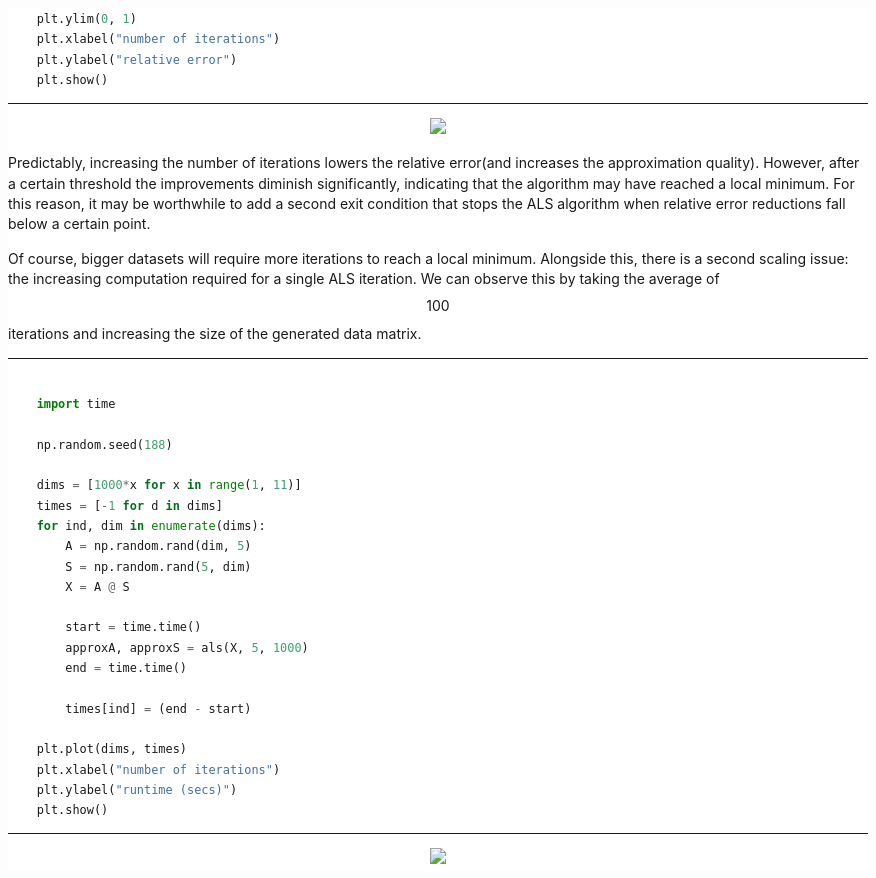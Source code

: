 ```python
	plt.ylim(0, 1)
	plt.xlabel("number of iterations")
	plt.ylabel("relative error")
	plt.show()
```
___

<p align="center">
  <img src="{{site.baseurl}}/img/als/alsitertest.png">
</p>

Predictably, increasing the number of iterations lowers the relative error(and increases the approximation quality). However, after a certain threshold the improvements
diminish significantly, indicating that the algorithm may have reached a local minimum. For this reason, it may be worthwhile to add a second exit condition that stops 
the ALS algorithm when relative error reductions fall below a certain point.

Of course, bigger datasets will require more iterations to reach a local minimum. Alongside this, there is a second scaling issue: the increasing computation required
for a single ALS iteration. We can observe this by taking the average of $$100$$ iterations and increasing the size of the generated data matrix.

___
```python
	
	import time 
	
	np.random.seed(188)

	dims = [1000*x for x in range(1, 11)]
	times = [-1 for d in dims]
	for ind, dim in enumerate(dims):
		A = np.random.rand(dim, 5)
		S = np.random.rand(5, dim)
		X = A @ S

		start = time.time()
		approxA, approxS = als(X, 5, 1000)
		end = time.time()
		
		times[ind] = (end - start)
		
	plt.plot(dims, times)
	plt.xlabel("number of iterations")
	plt.ylabel("runtime (secs)")
	plt.show()
```
___

<p align="center">
  <img src="{{site.baseurl}}/img/als/alsdimtest.png">
</p>
